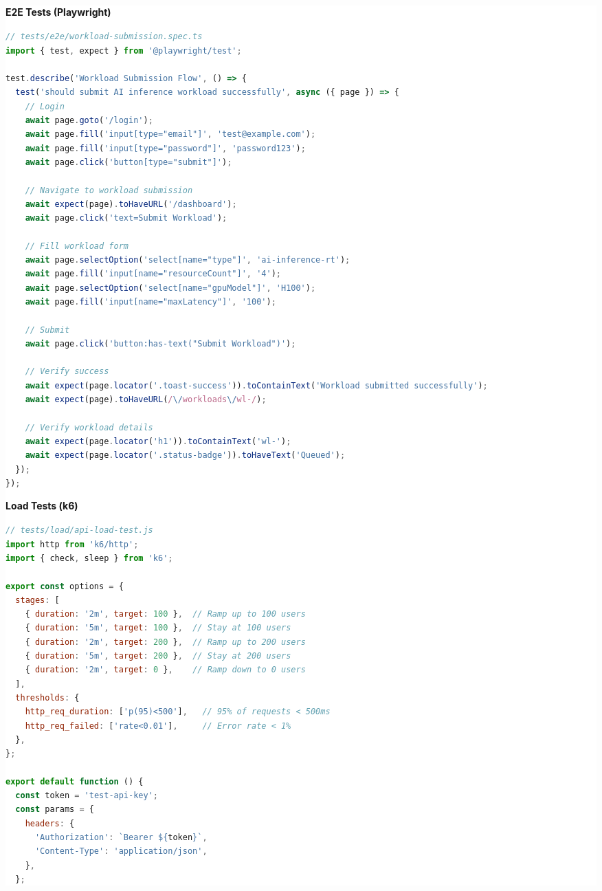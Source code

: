 **E2E Tests (Playwright)**
```typescript
// tests/e2e/workload-submission.spec.ts
import { test, expect } from '@playwright/test';

test.describe('Workload Submission Flow', () => {
  test('should submit AI inference workload successfully', async ({ page }) => {
    // Login
    await page.goto('/login');
    await page.fill('input[type="email"]', 'test@example.com');
    await page.fill('input[type="password"]', 'password123');
    await page.click('button[type="submit"]');
    
    // Navigate to workload submission
    await expect(page).toHaveURL('/dashboard');
    await page.click('text=Submit Workload');
    
    // Fill workload form
    await page.selectOption('select[name="type"]', 'ai-inference-rt');
    await page.fill('input[name="resourceCount"]', '4');
    await page.selectOption('select[name="gpuModel"]', 'H100');
    await page.fill('input[name="maxLatency"]', '100');
    
    // Submit
    await page.click('button:has-text("Submit Workload")');
    
    // Verify success
    await expect(page.locator('.toast-success')).toContainText('Workload submitted successfully');
    await expect(page).toHaveURL(/\/workloads\/wl-/);
    
    // Verify workload details
    await expect(page.locator('h1')).toContainText('wl-');
    await expect(page.locator('.status-badge')).toHaveText('Queued');
  });
});
```

**Load Tests (k6)**
```javascript
// tests/load/api-load-test.js
import http from 'k6/http';
import { check, sleep } from 'k6';

export const options = {
  stages: [
    { duration: '2m', target: 100 },  // Ramp up to 100 users
    { duration: '5m', target: 100 },  // Stay at 100 users
    { duration: '2m', target: 200 },  // Ramp up to 200 users
    { duration: '5m', target: 200 },  // Stay at 200 users
    { duration: '2m', target: 0 },    // Ramp down to 0 users
  ],
  thresholds: {
    http_req_duration: ['p(95)<500'],   // 95% of requests < 500ms
    http_req_failed: ['rate<0.01'],     // Error rate < 1%
  },
};

export default function () {
  const token = 'test-api-key';
  const params = {
    headers: {
      'Authorization': `Bearer ${token}`,
      'Content-Type': 'application/json',
    },
  };
```